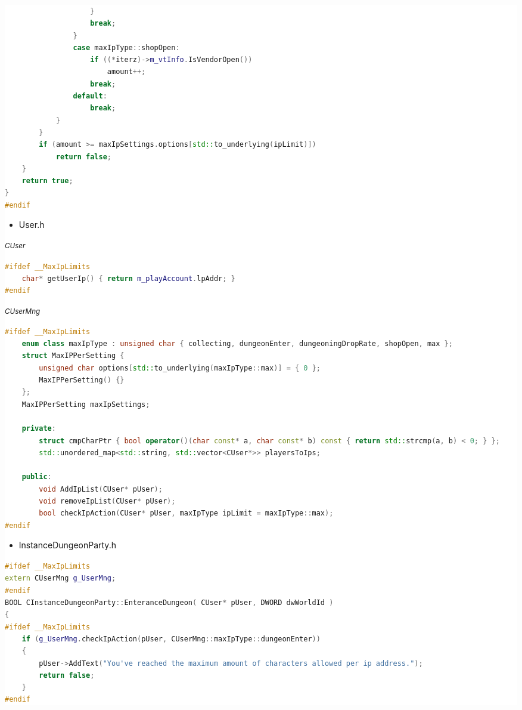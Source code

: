 ```cpp
					}
					break;
				}
				case maxIpType::shopOpen:
					if ((*iterz)->m_vtInfo.IsVendorOpen())
						amount++;
					break;
				default:
					break;
			}
		}
		if (amount >= maxIpSettings.options[std::to_underlying(ipLimit)])
			return false;
	}
	return true;
}
#endif
```

- User.h

<small>*CUser*</small>

```cpp
#ifdef __MaxIpLimits
	char* getUserIp() { return m_playAccount.lpAddr; }
#endif
```

<small>*CUserMng*</small>

```cpp
#ifdef __MaxIpLimits
	enum class maxIpType : unsigned char { collecting, dungeonEnter, dungeoningDropRate, shopOpen, max };
	struct MaxIPPerSetting {
		unsigned char options[std::to_underlying(maxIpType::max)] = { 0 };
		MaxIPPerSetting() {}
	};
	MaxIPPerSetting maxIpSettings;

	private:
		struct cmpCharPtr { bool operator()(char const* a, char const* b) const { return std::strcmp(a, b) < 0; } };
		std::unordered_map<std::string, std::vector<CUser*>> playersToIps;

	public:
		void AddIpList(CUser* pUser);
		void removeIpList(CUser* pUser);
		bool checkIpAction(CUser* pUser, maxIpType ipLimit = maxIpType::max);
#endif
```

- InstanceDungeonParty.h
```cpp
#ifdef __MaxIpLimits
extern CUserMng g_UserMng;
#endif
BOOL CInstanceDungeonParty::EnteranceDungeon( CUser* pUser, DWORD dwWorldId )
{
#ifdef __MaxIpLimits
	if (g_UserMng.checkIpAction(pUser, CUserMng::maxIpType::dungeonEnter))
	{
		pUser->AddText("You've reached the maximum amount of characters allowed per ip address.");
		return false;
	}
#endif
```